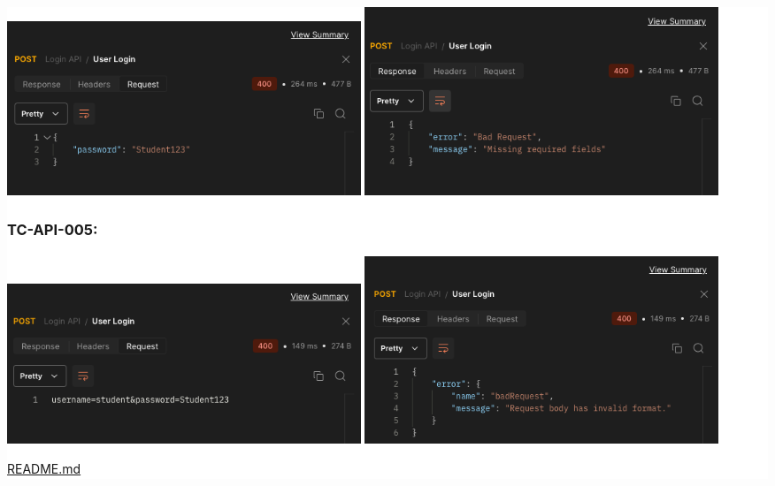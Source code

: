 <img src="./screenshots/400-Bad-Request-Password-Req.png" alt="Successful Login" width="400"/>
<img src="./screenshots/400-Bad-Request-Password-Res.png" alt="Successful Login" width="400"/>

### TC-API-005:
<img src="./screenshots/Unsupported-Media-Type-Req.png" alt="Successful Login" width="400"/>
<img src="./screenshots/Unsupported-Media-Type-Res.png" alt="Successful Login" width="400"/>

[README.md](README.md)